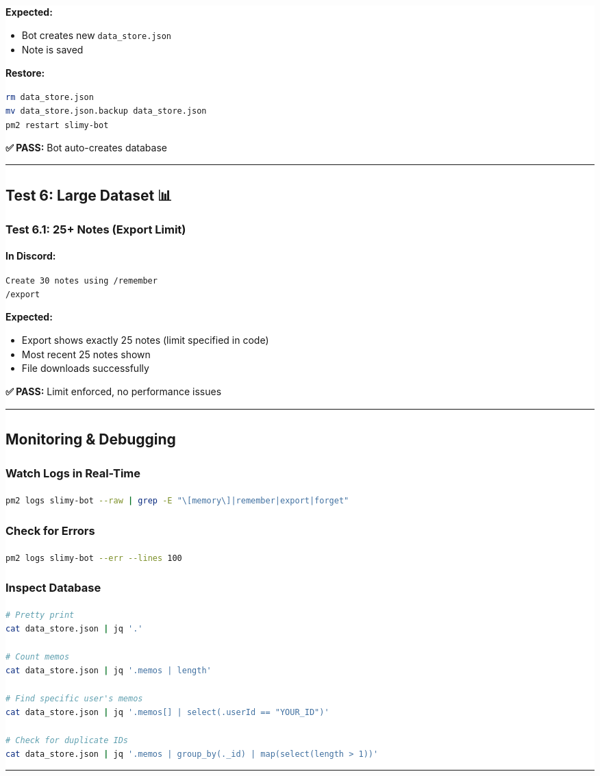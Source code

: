 **Expected:**
- Bot creates new `data_store.json`
- Note is saved

**Restore:**
```bash
rm data_store.json
mv data_store.json.backup data_store.json
pm2 restart slimy-bot
```

**✅ PASS:** Bot auto-creates database

---

## Test 6: Large Dataset 📊

### Test 6.1: 25+ Notes (Export Limit)
**In Discord:**
```
Create 30 notes using /remember
/export
```

**Expected:**
- Export shows exactly 25 notes (limit specified in code)
- Most recent 25 notes shown
- File downloads successfully

**✅ PASS:** Limit enforced, no performance issues

---

## Monitoring & Debugging

### Watch Logs in Real-Time
```bash
pm2 logs slimy-bot --raw | grep -E "\[memory\]|remember|export|forget"
```

### Check for Errors
```bash
pm2 logs slimy-bot --err --lines 100
```

### Inspect Database
```bash
# Pretty print
cat data_store.json | jq '.'

# Count memos
cat data_store.json | jq '.memos | length'

# Find specific user's memos
cat data_store.json | jq '.memos[] | select(.userId == "YOUR_ID")'

# Check for duplicate IDs
cat data_store.json | jq '.memos | group_by(._id) | map(select(length > 1))'
```

---